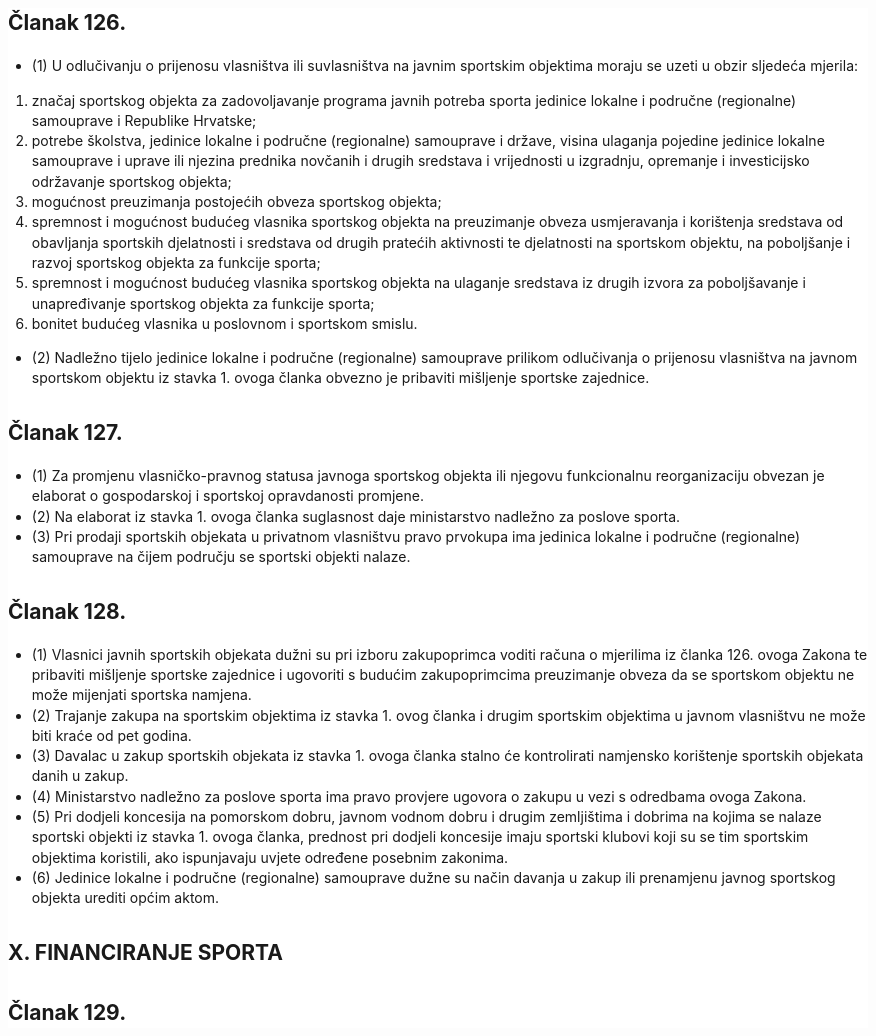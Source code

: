 ## Članak 126.

- (1) U odlučivanju o prijenosu vlasništva ili suvlasništva na javnim sportskim objektima moraju se uzeti u obzir sljedeća mjerila:
1. značaj sportskog objekta za zadovoljavanje programa javnih potreba sporta jedinice lokalne i područne (regionalne) samouprave i Republike Hrvatske;
2. potrebe školstva, jedinice lokalne i područne (regionalne) samouprave i države, visina ulaganja pojedine jedinice lokalne samouprave i uprave ili njezina prednika novčanih i drugih sredstava i vrijednosti u izgradnju, opremanje i investicijsko održavanje sportskog objekta;
3. mogućnost preuzimanja postojećih obveza sportskog objekta;
4. spremnost i mogućnost budućeg vlasnika sportskog objekta na preuzimanje obveza usmjeravanja i korištenja sredstava od obavljanja sportskih djelatnosti i sredstava od drugih pratećih aktivnosti te djelatnosti na sportskom objektu, na poboljšanje i razvoj sportskog objekta za funkcije sporta;
5. spremnost i mogućnost budućeg vlasnika sportskog objekta na ulaganje sredstava iz drugih izvora za poboljšavanje i unapređivanje sportskog objekta za funkcije sporta;
6. bonitet budućeg vlasnika u poslovnom i sportskom smislu.
- (2) Nadležno tijelo jedinice lokalne i područne (regionalne) samouprave prilikom odlučivanja o prijenosu vlasništva na javnom sportskom objektu iz stavka 1. ovoga članka obvezno je pribaviti mišljenje sportske zajednice.

## Članak 127.

- (1) Za promjenu vlasničko-pravnog statusa javnoga sportskog objekta ili njegovu funkcionalnu reorganizaciju obvezan je elaborat o gospodarskoj i sportskoj opravdanosti promjene.
- (2) Na elaborat iz stavka 1. ovoga članka suglasnost daje ministarstvo nadležno za poslove sporta.
- (3) Pri prodaji sportskih objekata u privatnom vlasništvu pravo prvokupa ima jedinica lokalne i područne (regionalne) samouprave na čijem području se sportski objekti nalaze.

## Članak 128.

- (1) Vlasnici javnih sportskih objekata dužni su pri izboru zakupoprimca voditi računa o mjerilima iz članka 126. ovoga Zakona te pribaviti mišljenje sportske zajednice i ugovoriti s budućim zakupoprimcima preuzimanje obveza da se sportskom objektu ne može mijenjati sportska namjena.
- (2) Trajanje zakupa na sportskim objektima iz stavka 1. ovog članka i drugim sportskim objektima u javnom vlasništvu ne može biti kraće od pet godina.
- (3) Davalac u zakup sportskih objekata iz stavka 1. ovoga članka stalno će kontrolirati namjensko korištenje sportskih objekata danih u zakup.
- (4) Ministarstvo nadležno za poslove sporta ima pravo provjere ugovora o zakupu u vezi s odredbama ovoga Zakona.
- (5) Pri dodjeli koncesija na pomorskom dobru, javnom vodnom dobru i drugim zemljištima i dobrima na kojima se nalaze sportski objekti iz stavka 1. ovoga članka, prednost pri dodjeli koncesije imaju sportski klubovi koji su se tim sportskim objektima koristili, ako ispunjavaju uvjete određene posebnim zakonima.
- (6) Jedinice lokalne i područne (regionalne) samouprave dužne su način davanja u zakup ili prenamjenu javnog sportskog objekta urediti općim aktom.

## X. FINANCIRANJE SPORTA

## Članak 129.
